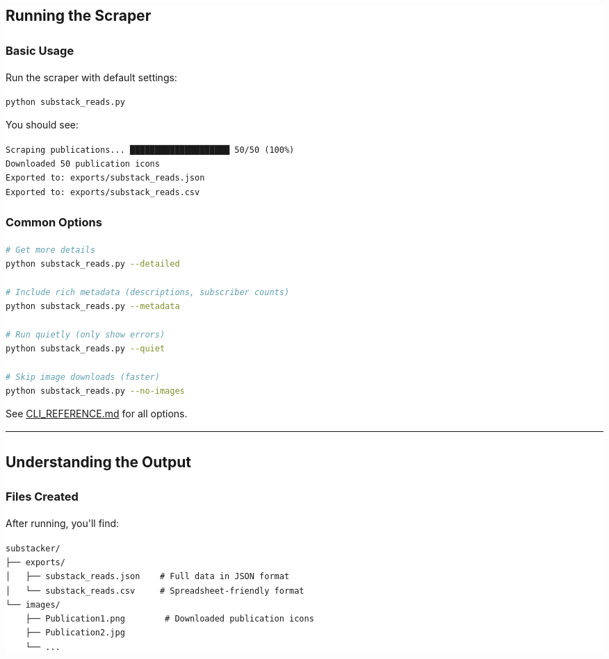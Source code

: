 
## Running the Scraper

### Basic Usage

Run the scraper with default settings:

```bash
python substack_reads.py
```

You should see:

```
Scraping publications... ████████████████████ 50/50 (100%)
Downloaded 50 publication icons
Exported to: exports/substack_reads.json
Exported to: exports/substack_reads.csv
```

### Common Options

```bash
# Get more details
python substack_reads.py --detailed

# Include rich metadata (descriptions, subscriber counts)
python substack_reads.py --metadata

# Run quietly (only show errors)
python substack_reads.py --quiet

# Skip image downloads (faster)
python substack_reads.py --no-images
```

See [CLI_REFERENCE.md](CLI_REFERENCE.md) for all options.

---

## Understanding the Output

### Files Created

After running, you'll find:

```
substacker/
├── exports/
│   ├── substack_reads.json    # Full data in JSON format
│   └── substack_reads.csv     # Spreadsheet-friendly format
└── images/
    ├── Publication1.png        # Downloaded publication icons
    ├── Publication2.jpg
    └── ...
```
